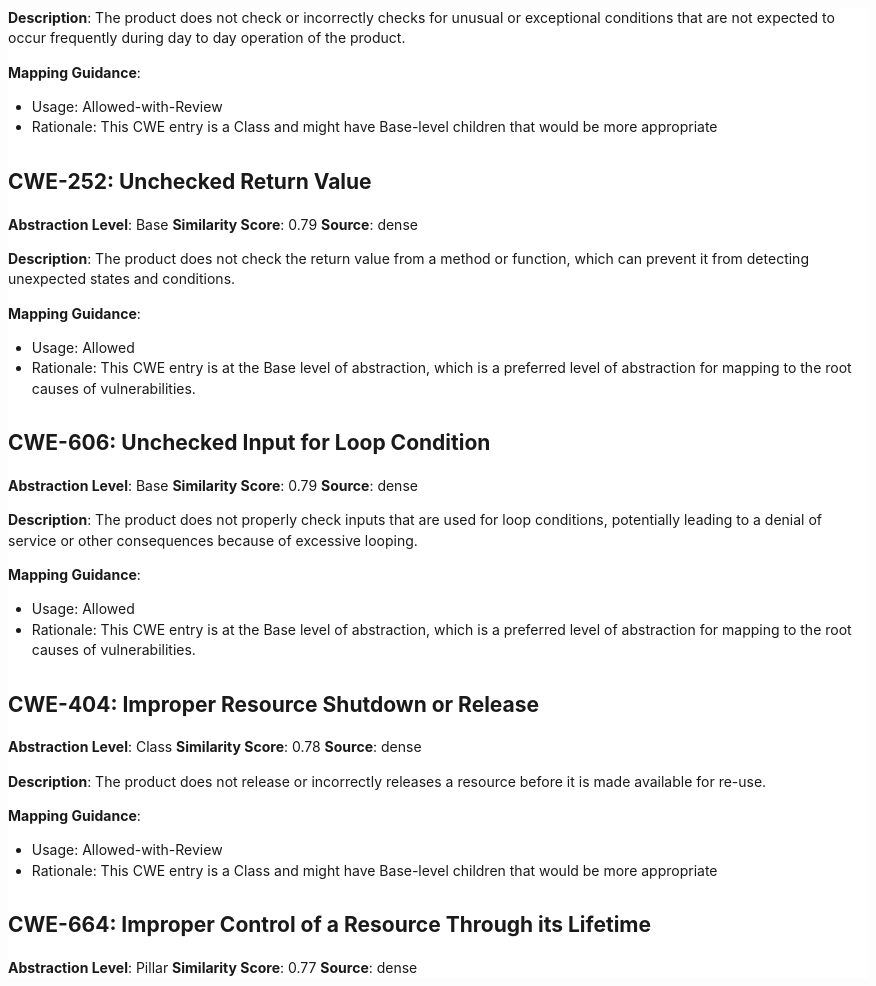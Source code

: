 **Description**:
The product does not check or incorrectly checks for unusual or exceptional conditions that are not expected to occur frequently during day to day operation of the product.

**Mapping Guidance**:
- Usage: Allowed-with-Review
- Rationale: This CWE entry is a Class and might have Base-level children that would be more appropriate

## CWE-252: Unchecked Return Value
**Abstraction Level**: Base
**Similarity Score**: 0.79
**Source**: dense

**Description**:
The product does not check the return value from a method or function, which can prevent it from detecting unexpected states and conditions.

**Mapping Guidance**:
- Usage: Allowed
- Rationale: This CWE entry is at the Base level of abstraction, which is a preferred level of abstraction for mapping to the root causes of vulnerabilities.

## CWE-606: Unchecked Input for Loop Condition
**Abstraction Level**: Base
**Similarity Score**: 0.79
**Source**: dense

**Description**:
The product does not properly check inputs that are used for loop conditions, potentially leading to a denial of service or other consequences because of excessive looping.

**Mapping Guidance**:
- Usage: Allowed
- Rationale: This CWE entry is at the Base level of abstraction, which is a preferred level of abstraction for mapping to the root causes of vulnerabilities.

## CWE-404: Improper Resource Shutdown or Release
**Abstraction Level**: Class
**Similarity Score**: 0.78
**Source**: dense

**Description**:
The product does not release or incorrectly releases a resource before it is made available for re-use.

**Mapping Guidance**:
- Usage: Allowed-with-Review
- Rationale: This CWE entry is a Class and might have Base-level children that would be more appropriate

## CWE-664: Improper Control of a Resource Through its Lifetime
**Abstraction Level**: Pillar
**Similarity Score**: 0.77
**Source**: dense
